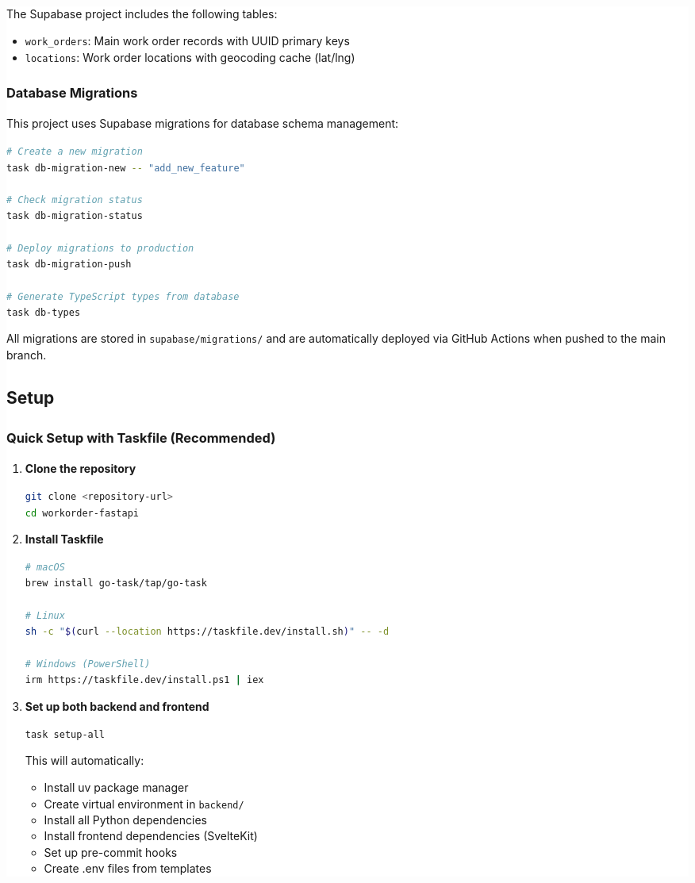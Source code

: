 The Supabase project includes the following tables:
- `work_orders`: Main work order records with UUID primary keys
- `locations`: Work order locations with geocoding cache (lat/lng)

### Database Migrations

This project uses Supabase migrations for database schema management:

```bash
# Create a new migration
task db-migration-new -- "add_new_feature"

# Check migration status
task db-migration-status

# Deploy migrations to production
task db-migration-push

# Generate TypeScript types from database
task db-types
```

All migrations are stored in `supabase/migrations/` and are automatically deployed via GitHub Actions when pushed to the main branch.

## Setup

### Quick Setup with Taskfile (Recommended)

1. **Clone the repository**
   ```bash
   git clone <repository-url>
   cd workorder-fastapi
   ```

2. **Install Taskfile**
   ```bash
   # macOS
   brew install go-task/tap/go-task

   # Linux
   sh -c "$(curl --location https://taskfile.dev/install.sh)" -- -d

   # Windows (PowerShell)
   irm https://taskfile.dev/install.ps1 | iex
   ```

3. **Set up both backend and frontend**
   ```bash
   task setup-all
   ```

   This will automatically:
   - Install uv package manager
   - Create virtual environment in `backend/`
   - Install all Python dependencies
   - Install frontend dependencies (SvelteKit)
   - Set up pre-commit hooks
   - Create .env files from templates
